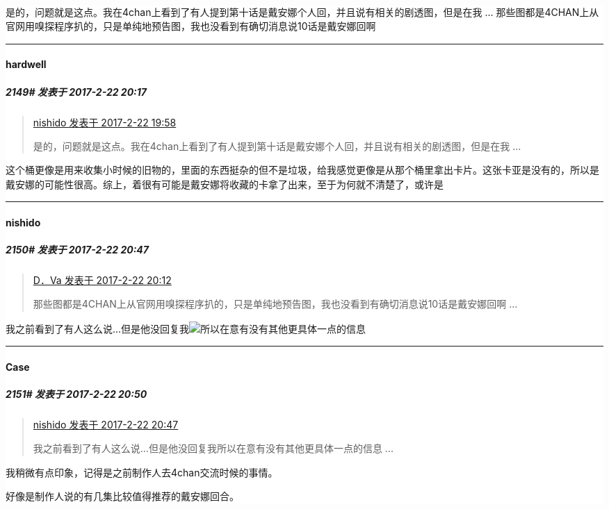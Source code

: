 是的，问题就是这点。我在4chan上看到了有人提到第十话是戴安娜个人回，并且说有相关的剧透图，但是在我 ...</blockquote>
那些图都是4CHAN上从官网用嗅探程序扒的，只是单纯地预告图，我也没看到有确切消息说10话是戴安娜回啊







-----

####  hardwell  
##### 2149#       发表于 2017-2-22 20:17



<blockquote><a href="httphttps://bbs.saraba1st.com/2b/forum.php?mod=redirect&amp;goto=findpost&amp;pid=35295800&amp;ptid=1289360" target="_blank">nishido 发表于 2017-2-22 19:58</a>

是的，问题就是这点。我在4chan上看到了有人提到第十话是戴安娜个人回，并且说有相关的剧透图，但是在我 ...</blockquote>
这个桶更像是用来收集小时候的旧物的，里面的东西挺杂的但不是垃圾，给我感觉更像是从那个桶里拿出卡片。这张卡亚是没有的，所以是戴安娜的可能性很高。综上，着很有可能是戴安娜将收藏的卡拿了出来，至于为何就不清楚了，或许是







-----

####  nishido  
##### 2150#       发表于 2017-2-22 20:47



<blockquote><a href="httphttps://bbs.saraba1st.com/2b/forum.php?mod=redirect&amp;goto=findpost&amp;pid=35295921&amp;ptid=1289360" target="_blank">D．Va 发表于 2017-2-22 20:12</a>

那些图都是4CHAN上从官网用嗅探程序扒的，只是单纯地预告图，我也没看到有确切消息说10话是戴安娜回啊 ...</blockquote>
我之前看到了有人这么说...但是他没回复我<img src="https://static.saraba1st.com/image/smiley/normal/023.gif" referrerpolicy="no-referrer">所以在意有没有其他更具体一点的信息







-----

####  Case  
##### 2151#       发表于 2017-2-22 20:50



<blockquote><a href="httphttps://bbs.saraba1st.com/2b/forum.php?mod=redirect&amp;goto=findpost&amp;pid=35296225&amp;ptid=1289360" target="_blank">nishido 发表于 2017-2-22 20:47</a>

我之前看到了有人这么说...但是他没回复我所以在意有没有其他更具体一点的信息 ...</blockquote>
我稍微有点印象，记得是之前制作人去4chan交流时候的事情。


好像是制作人说的有几集比较值得推荐的戴安娜回合。


